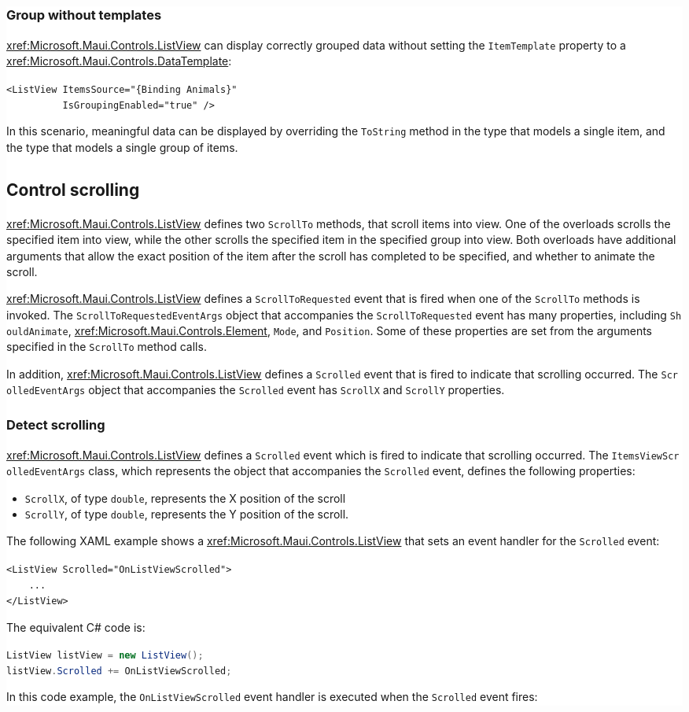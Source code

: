 ### Group without templates

<xref:Microsoft.Maui.Controls.ListView> can display correctly grouped data without setting the `ItemTemplate` property to a <xref:Microsoft.Maui.Controls.DataTemplate>:

```xaml
<ListView ItemsSource="{Binding Animals}"
          IsGroupingEnabled="true" />
```

In this scenario, meaningful data can be displayed by overriding the `ToString` method in the type that models a single item, and the type that models a single group of items.

## Control scrolling

<xref:Microsoft.Maui.Controls.ListView> defines two `ScrollTo` methods, that scroll items into view. One of the overloads scrolls the specified item into view, while the other scrolls the specified item in the specified group into view. Both overloads have additional arguments that allow the exact position of the item after the scroll has completed to be specified, and whether to animate the scroll.

<xref:Microsoft.Maui.Controls.ListView> defines a `ScrollToRequested` event that is fired when one of the `ScrollTo` methods is invoked. The `ScrollToRequestedEventArgs` object that accompanies the `ScrollToRequested` event has many properties, including `ShouldAnimate`, <xref:Microsoft.Maui.Controls.Element>, `Mode`, and `Position`. Some of these properties are set from the arguments specified in the `ScrollTo` method calls.

In addition, <xref:Microsoft.Maui.Controls.ListView> defines a `Scrolled` event that is fired to indicate that scrolling occurred. The `ScrolledEventArgs` object that accompanies the `Scrolled` event has `ScrollX` and `ScrollY` properties.

### Detect scrolling

<xref:Microsoft.Maui.Controls.ListView> defines a `Scrolled` event which is fired to indicate that scrolling occurred. The `ItemsViewScrolledEventArgs` class, which represents the object that accompanies the `Scrolled` event, defines the following properties:

- `ScrollX`, of type `double`, represents the X position of the scroll
- `ScrollY`, of type `double`, represents the Y position of the scroll.

The following XAML example shows a <xref:Microsoft.Maui.Controls.ListView> that sets an event handler for the `Scrolled` event:

```xaml
<ListView Scrolled="OnListViewScrolled">
    ...
</ListView>
```

The equivalent C# code is:

```csharp
ListView listView = new ListView();
listView.Scrolled += OnListViewScrolled;
```

In this code example, the `OnListViewScrolled` event handler is executed when the `Scrolled` event fires:
